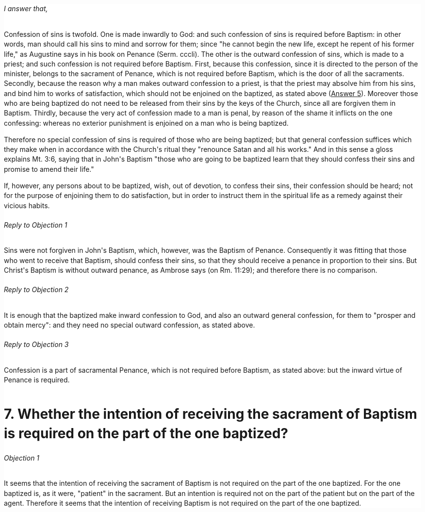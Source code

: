 ###### I answer that,
Confession of sins is twofold. One is made inwardly to God: and such confession of sins is required before Baptism: in other words, man should call his sins to mind and sorrow for them; since "he cannot begin the new life, except he repent of his former life," as Augustine says in his book on Penance (Serm. cccli). The other is the outward confession of sins, which is made to a priest; and such confession is not required before Baptism. First, because this confession, since it is directed to the person of the minister, belongs to the sacrament of Penance, which is not required before Baptism, which is the door of all the sacraments. Secondly, because the reason why a man makes outward confession to a priest, is that the priest may absolve him from his sins, and bind him to works of satisfaction, which should not be enjoined on the baptized, as stated above ([Answer 5](#5.%20Whether%20works%20of%20satisfaction%20should%20be%20enjoined%20on%20sinners%20that%20have%20been%20baptized?%20)). Moreover those who are being baptized do not need to be released from their sins by the keys of the Church, since all are forgiven them in Baptism. Thirdly, because the very act of confession made to a man is penal, by reason of the shame it inflicts on the one confessing: whereas no exterior punishment is enjoined on a man who is being baptized.

Therefore no special confession of sins is required of those who are being baptized; but that general confession suffices which they make when in accordance with the Church's ritual they "renounce Satan and all his works." And in this sense a gloss explains Mt. 3:6, saying that in John's Baptism "those who are going to be baptized learn that they should confess their sins and promise to amend their life."  

If, however, any persons about to be baptized, wish, out of devotion, to confess their sins, their confession should be heard; not for the purpose of enjoining them to do satisfaction, but in order to instruct them in the spiritual life as a remedy against their vicious habits.  

###### Reply to Objection 1
Sins were not forgiven in John's Baptism, which, however, was the Baptism of Penance. Consequently it was fitting that those who went to receive that Baptism, should confess their sins, so that they should receive a penance in proportion to their sins. But Christ's Baptism is without outward penance, as Ambrose says (on Rm. 11:29); and therefore there is no comparison.  

###### Reply to Objection 2
It is enough that the baptized make inward confession to God, and also an outward general confession, for them to "prosper and obtain mercy": and they need no special outward confession, as stated above.  

###### Reply to Objection 3
Confession is a part of sacramental Penance, which is not required before Baptism, as stated above: but the inward virtue of Penance is required.  




# 7. Whether the intention of receiving the sacrament of Baptism is required on the part of the one baptized? 

###### Objection 1
It seems that the intention of receiving the sacrament of Baptism is not required on the part of the one baptized. For the one baptized is, as it were, "patient" in the sacrament. But an intention is required not on the part of the patient but on the part of the agent. Therefore it seems that the intention of receiving Baptism is not required on the part of the one baptized.  
